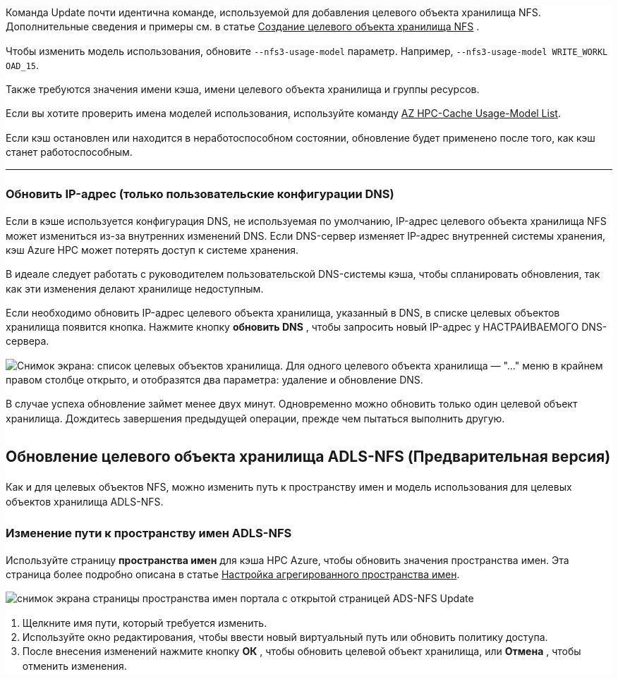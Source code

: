 Команда Update почти идентична команде, используемой для добавления целевого объекта хранилища NFS. Дополнительные сведения и примеры см. в статье [Создание целевого объекта хранилища NFS](hpc-cache-add-storage.md#create-an-nfs-storage-target) .

Чтобы изменить модель использования, обновите ``--nfs3-usage-model`` параметр. Например, ``--nfs3-usage-model WRITE_WORKLOAD_15``.

Также требуются значения имени кэша, имени целевого объекта хранилища и группы ресурсов.

Если вы хотите проверить имена моделей использования, используйте команду [AZ HPC-Cache Usage-Model List](/cli/azure/ext/hpc-cache/hpc-cache/usage-model#ext-hpc-cache-az-hpc-cache-usage-model-list).

Если кэш остановлен или находится в неработоспособном состоянии, обновление будет применено после того, как кэш станет работоспособным.

---

### <a name="update-ip-address-custom-dns-configurations-only"></a>Обновить IP-адрес (только пользовательские конфигурации DNS)

Если в кэше используется конфигурация DNS, не используемая по умолчанию, IP-адрес целевого объекта хранилища NFS может измениться из-за внутренних изменений DNS. Если DNS-сервер изменяет IP-адрес внутренней системы хранения, кэш Azure HPC может потерять доступ к системе хранения.

В идеале следует работать с руководителем пользовательской DNS-системы кэша, чтобы спланировать обновления, так как эти изменения делают хранилище недоступным.

Если необходимо обновить IP-адрес целевого объекта хранилища, указанный в DNS, в списке целевых объектов хранилища появится кнопка. Нажмите кнопку **обновить DNS** , чтобы запросить новый IP-адрес у НАСТРАИВАЕМОГО DNS-сервера.

![Снимок экрана: список целевых объектов хранилища. Для одного целевого объекта хранилища — "..." меню в крайнем правом столбце открыто, и отобразятся два параметра: удаление и обновление DNS.](media/refresh-dns.png)

В случае успеха обновление займет менее двух минут. Одновременно можно обновить только один целевой объект хранилища. Дождитесь завершения предыдущей операции, прежде чем пытаться выполнить другую.

## <a name="update-an-adls-nfs-storage-target-preview"></a>Обновление целевого объекта хранилища ADLS-NFS (Предварительная версия)

Как и для целевых объектов NFS, можно изменить путь к пространству имен и модель использования для целевых объектов хранилища ADLS-NFS.

### <a name="change-an-adls-nfs-namespace-path"></a>Изменение пути к пространству имен ADLS-NFS

Используйте страницу **пространства имен** для кэша HPC Azure, чтобы обновить значения пространства имен. Эта страница более подробно описана в статье [Настройка агрегированного пространства имен](add-namespace-paths.md).

![снимок экрана страницы пространства имен портала с открытой страницей ADS-NFS Update](media/update-namespace-adls.png)

1. Щелкните имя пути, который требуется изменить.
1. Используйте окно редактирования, чтобы ввести новый виртуальный путь или обновить политику доступа.
1. После внесения изменений нажмите кнопку **ОК** , чтобы обновить целевой объект хранилища, или **Отмена** , чтобы отменить изменения.

